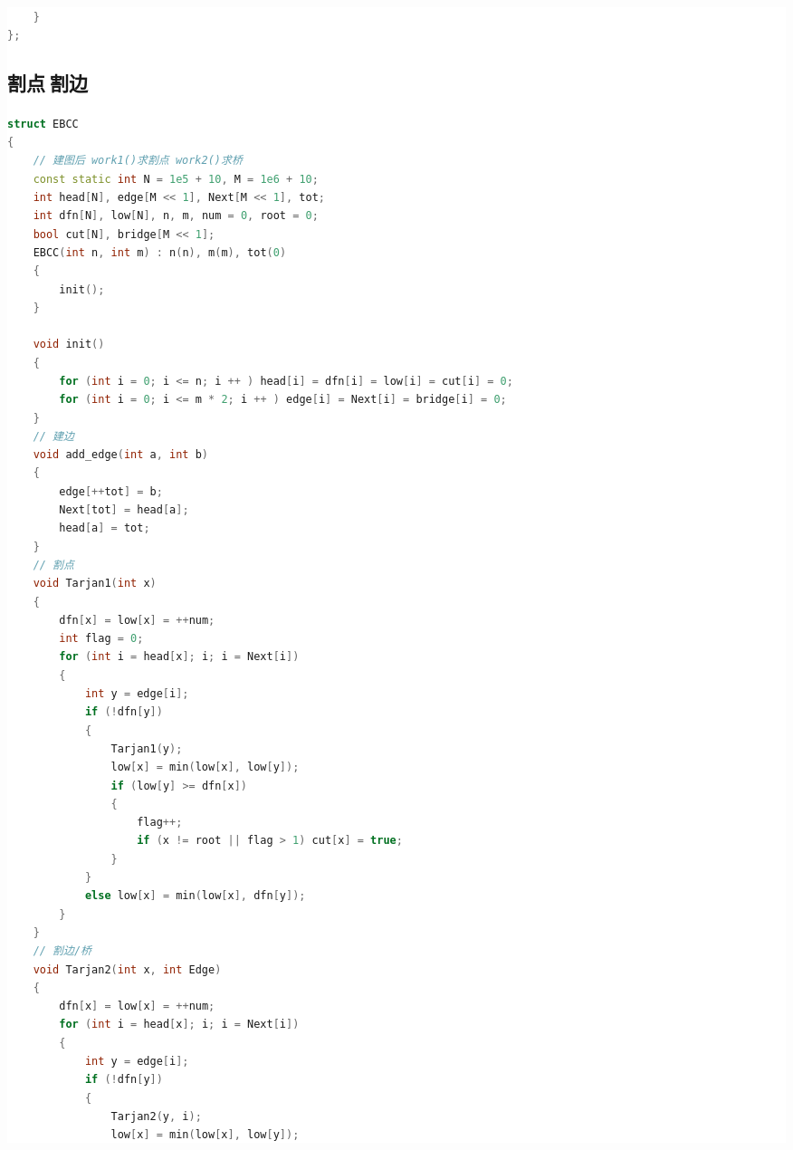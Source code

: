 ```cpp
	}
};
```

## 割点 割边

```cpp
struct EBCC
{
	// 建图后 work1()求割点 work2()求桥
	const static int N = 1e5 + 10, M = 1e6 + 10;
	int head[N], edge[M << 1], Next[M << 1], tot;
	int dfn[N], low[N], n, m, num = 0, root = 0;
	bool cut[N], bridge[M << 1];
	EBCC(int n, int m) : n(n), m(m), tot(0)
	{
		init();
	}

	void init()
	{
		for (int i = 0; i <= n; i ++ ) head[i] = dfn[i] = low[i] = cut[i] = 0;
		for (int i = 0; i <= m * 2; i ++ ) edge[i] = Next[i] = bridge[i] = 0;
	}
	// 建边
	void add_edge(int a, int b)
	{
		edge[++tot] = b;
		Next[tot] = head[a];
		head[a] = tot;
	}
	// 割点
	void Tarjan1(int x)
	{
		dfn[x] = low[x] = ++num; 
		int flag = 0;
		for (int i = head[x]; i; i = Next[i])
		{
			int y = edge[i]; 
			if (!dfn[y])
			{
				Tarjan1(y);
				low[x] = min(low[x], low[y]);
				if (low[y] >= dfn[x])
				{
					flag++;
					if (x != root || flag > 1) cut[x] = true;
				}
			}
			else low[x] = min(low[x], dfn[y]);
		}
	}
	// 割边/桥
	void Tarjan2(int x, int Edge)
	{
		dfn[x] = low[x] = ++num;
		for (int i = head[x]; i; i = Next[i])
		{
			int y = edge[i];
			if (!dfn[y])
			{
				Tarjan2(y, i);
				low[x] = min(low[x], low[y]);
```
